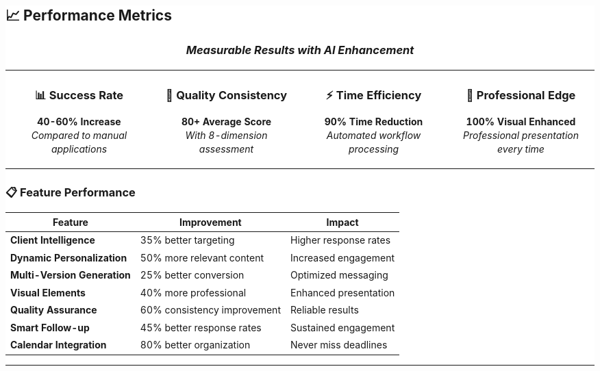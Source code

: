 
## 📈 Performance Metrics

<div align="center">

### *Measurable Results with AI Enhancement*

</div>

<table>
<tr>
<td align="center" width="25%">

### 📊 **Success Rate**
**40-60% Increase**  
*Compared to manual applications*

</td>
<td align="center" width="25%">

### 🎯 **Quality Consistency**
**80+ Average Score**  
*With 8-dimension assessment*

</td>
<td align="center" width="25%">

### ⚡ **Time Efficiency**
**90% Time Reduction**  
*Automated workflow processing*

</td>
<td align="center" width="25%">

### 🎨 **Professional Edge**
**100% Visual Enhanced**  
*Professional presentation every time*

</td>
</tr>
</table>

### 📋 Feature Performance

| Feature | Improvement | Impact |
|---------|-------------|--------|
| **Client Intelligence** | 35% better targeting | Higher response rates |
| **Dynamic Personalization** | 50% more relevant content | Increased engagement |
| **Multi-Version Generation** | 25% better conversion | Optimized messaging |
| **Visual Elements** | 40% more professional | Enhanced presentation |
| **Quality Assurance** | 60% consistency improvement | Reliable results |
| **Smart Follow-up** | 45% better response rates | Sustained engagement |
| **Calendar Integration** | 80% better organization | Never miss deadlines |

---